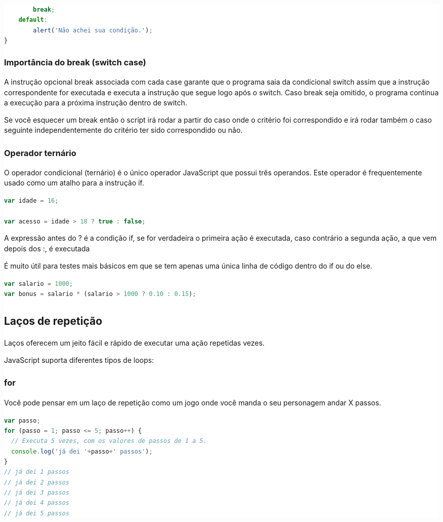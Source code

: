 ```javascript
		break;
	default:
		alert('Não achei sua condição.');
}
```

### Importância do break (switch case)
A instrução opcional break associada com cada case garante que o programa saia da condicional switch assim que a instrução correspondente for executada  e executa a instrução que segue logo após o switch. Caso break seja omitido, o programa continua a execução para a próxima instrução dentro de switch. 

Se você esquecer um break então o script irá rodar a partir do caso onde o critério foi correspondido e irá rodar também o caso seguinte independentemente do critério ter sido correspondido ou não.


### Operador ternário
O operador condicional (ternário) é o único operador JavaScript que possui três operandos. Este operador é frequentemente usado como um atalho para a instrução if.

```javascript
var idade = 16;

var acesso = idade > 18 ? true : false;
```

A expressão antes do ? é a condição if, se for verdadeira o primeira ação é executada, caso contrário a segunda ação, a que vem depois dos :, é executada

É muito útil para testes mais básicos em que se tem apenas uma única linha de código dentro do if ou do else.

```javascript
var salario = 1000;
var bonus = salario * (salario > 1000 ? 0.10 : 0.15);
```

## Laços de repetição
Laços oferecem um jeito fácil e rápido de executar uma ação repetidas vezes. 

JavaScript suporta diferentes tipos de loops:

### for
Você pode pensar em um laço de repetição como um jogo onde você manda o seu personagem andar X passos.

```javascript
var passo;
for (passo = 1; passo <= 5; passo++) {
  // Executa 5 vezes, com os valores de passos de 1 a 5.
  console.log('já dei '+passo+' passos');
}
// já dei 1 passos
// já dei 2 passos
// já dei 3 passos
// já dei 4 passos
// já dei 5 passos
```
